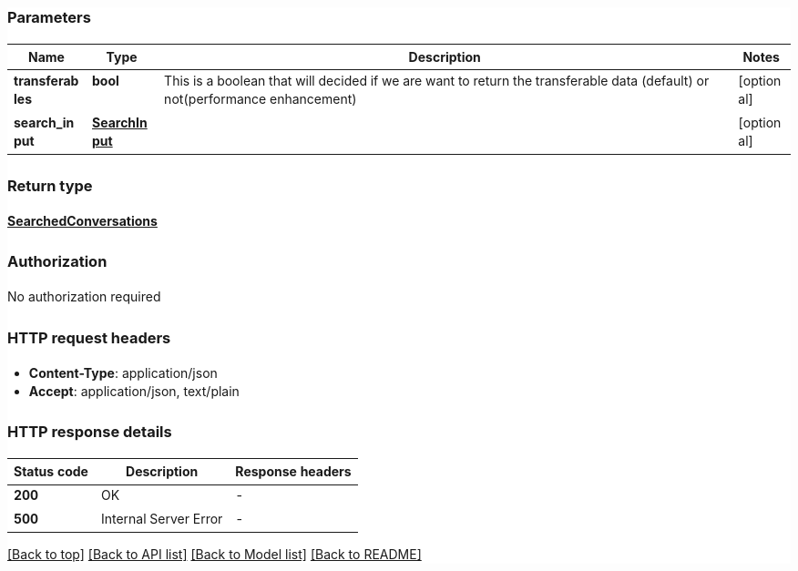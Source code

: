 


### Parameters

Name | Type | Description  | Notes
------------- | ------------- | ------------- | -------------
 **transferables** | **bool**| This is a boolean that will decided if we are want to return the transferable data (default) or not(performance enhancement) | [optional] 
 **search_input** | [**SearchInput**](SearchInput.md)|  | [optional] 

### Return type

[**SearchedConversations**](SearchedConversations.md)

### Authorization

No authorization required

### HTTP request headers

 - **Content-Type**: application/json
 - **Accept**: application/json, text/plain

### HTTP response details
| Status code | Description | Response headers |
|-------------|-------------|------------------|
**200** | OK |  -  |
**500** | Internal Server Error |  -  |

[[Back to top]](#) [[Back to API list]](../README.md#documentation-for-api-endpoints) [[Back to Model list]](../README.md#documentation-for-models) [[Back to README]](../README.md)


